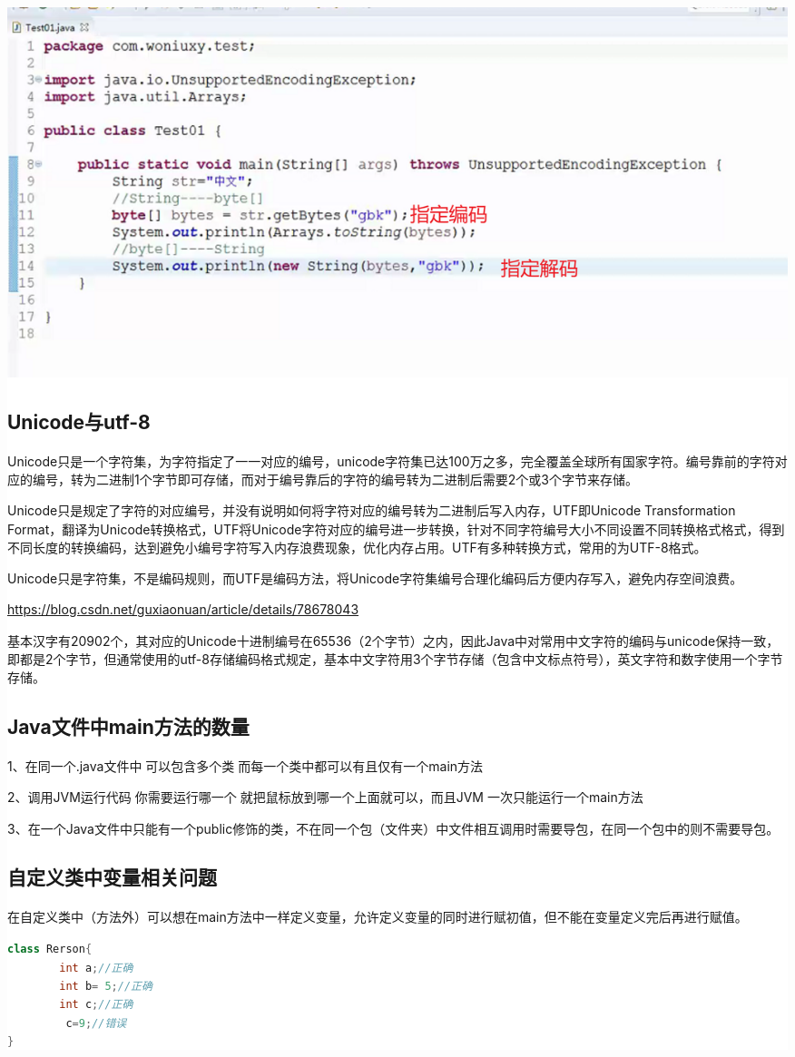 ![Snipaste_2021-07-05_10-52-29](../images/Snipaste_2021-07-05_10-52-29.png)

## Unicode与utf-8

Unicode只是一个字符集，为字符指定了一一对应的编号，unicode字符集已达100万之多，完全覆盖全球所有国家字符。编号靠前的字符对应的编号，转为二进制1个字节即可存储，而对于编号靠后的字符的编号转为二进制后需要2个或3个字节来存储。

Unicode只是规定了字符的对应编号，并没有说明如何将字符对应的编号转为二进制后写入内存，UTF即Unicode Transformation Format，翻译为Unicode转换格式，UTF将Unicode字符对应的编号进一步转换，针对不同字符编号大小不同设置不同转换格式格式，得到不同长度的转换编码，达到避免小编号字符写入内存浪费现象，优化内存占用。UTF有多种转换方式，常用的为UTF-8格式。

Unicode只是字符集，不是编码规则，而UTF是编码方法，将Unicode字符集编号合理化编码后方便内存写入，避免内存空间浪费。

https://blog.csdn.net/guxiaonuan/article/details/78678043

基本汉字有20902个，其对应的Unicode十进制编号在65536（2个字节）之内，因此Java中对常用中文字符的编码与unicode保持一致，即都是2个字节，但通常使用的utf-8存储编码格式规定，基本中文字符用3个字节存储（包含中文标点符号），英文字符和数字使用一个字节存储。

## Java文件中main方法的数量

1、在同一个.java文件中 可以包含多个类 而每一个类中都可以有且仅有一个main方法

2、调用JVM运行代码 你需要运行哪一个 就把鼠标放到哪一个上面就可以，而且JVM 一次只能运行一个main方法

3、在一个Java文件中只能有一个public修饰的类，不在同一个包（文件夹）中文件相互调用时需要导包，在同一个包中的则不需要导包。

## 自定义类中变量相关问题

在自定义类中（方法外）可以想在main方法中一样定义变量，允许定义变量的同时进行赋初值，但不能在变量定义完后再进行赋值。

```java
class Rerson{
        int a;//正确
        int b= 5;//正确
        int c;//正确
         c=9;//错误
}
```
